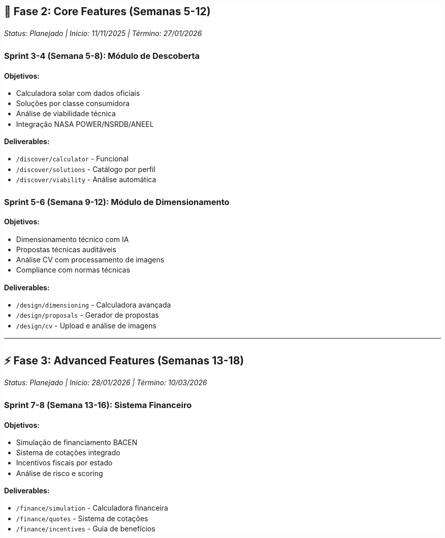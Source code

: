 
## 🚀 Fase 2: Core Features (Semanas 5-12)

*Status: Planejado | Início: 11/11/2025 | Término: 27/01/2026*

### Sprint 3-4 (Semana 5-8): Módulo de Descoberta

**Objetivos:**

- Calculadora solar com dados oficiais
- Soluções por classe consumidora
- Análise de viabilidade técnica
- Integração NASA POWER/NSRDB/ANEEL

**Deliverables:**

- `/discover/calculator` - Funcional
- `/discover/solutions` - Catálogo por perfil
- `/discover/viability` - Análise automática

### Sprint 5-6 (Semana 9-12): Módulo de Dimensionamento

**Objetivos:**

- Dimensionamento técnico com IA
- Propostas técnicas auditáveis
- Análise CV com processamento de imagens
- Compliance com normas técnicas

**Deliverables:**

- `/design/dimensioning` - Calculadora avançada
- `/design/proposals` - Gerador de propostas
- `/design/cv` - Upload e análise de imagens

---

## ⚡ Fase 3: Advanced Features (Semanas 13-18)

*Status: Planejado | Início: 28/01/2026 | Término: 10/03/2026*

### Sprint 7-8 (Semana 13-16): Sistema Financeiro

**Objetivos:**

- Simulação de financiamento BACEN
- Sistema de cotações integrado
- Incentivos fiscais por estado
- Análise de risco e scoring

**Deliverables:**

- `/finance/simulation` - Calculadora financeira
- `/finance/quotes` - Sistema de cotações
- `/finance/incentives` - Guia de benefícios
